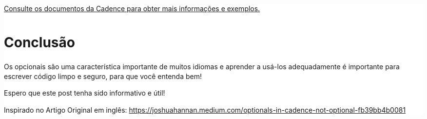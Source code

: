 [Consulte os documentos da Cadence para obter mais informações e exemplos.](https://docs.onflow.org/cadence/language/composite-types#accessing-fields-and-functions-of-composite-types-using-optional-chaining)

# **Conclusão**

Os opcionais são uma característica importante de muitos idiomas e aprender a usá-los adequadamente é importante para escrever código limpo e seguro, para que você entenda bem!

Espero que este post tenha sido informativo e útil!

Inspirado no Artigo Original em inglês: https://joshuahannan.medium.com/optionals-in-cadence-not-optional-fb39bb4b0081
